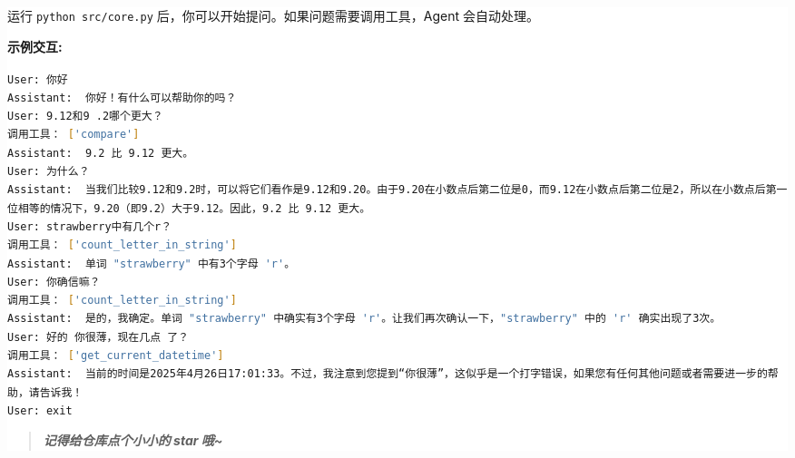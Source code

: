 运行 `python src/core.py` 后，你可以开始提问。如果问题需要调用工具，Agent 会自动处理。

**示例交互:**

```bash
User: 你好
Assistant:  你好！有什么可以帮助你的吗？
User: 9.12和9 .2哪个更大？
调用工具： ['compare']
Assistant:  9.2 比 9.12 更大。
User: 为什么？
Assistant:  当我们比较9.12和9.2时，可以将它们看作是9.12和9.20。由于9.20在小数点后第二位是0，而9.12在小数点后第二位是2，所以在小数点后第一位相等的情况下，9.20（即9.2）大于9.12。因此，9.2 比 9.12 更大。
User: strawberry中有几个r？
调用工具： ['count_letter_in_string']
Assistant:  单词 "strawberry" 中有3个字母 'r'。
User: 你确信嘛？
调用工具： ['count_letter_in_string']
Assistant:  是的，我确定。单词 "strawberry" 中确实有3个字母 'r'。让我们再次确认一下，"strawberry" 中的 'r' 确实出现了3次。
User: 好的 你很薄，现在几点 了？
调用工具： ['get_current_datetime']
Assistant:  当前的时间是2025年4月26日17:01:33。不过，我注意到您提到“你很薄”，这似乎是一个打字错误，如果您有任何其他问题或者需要进一步的帮助，请告诉我！
User: exit
```

> ***记得给仓库点个小小的 star 哦~***